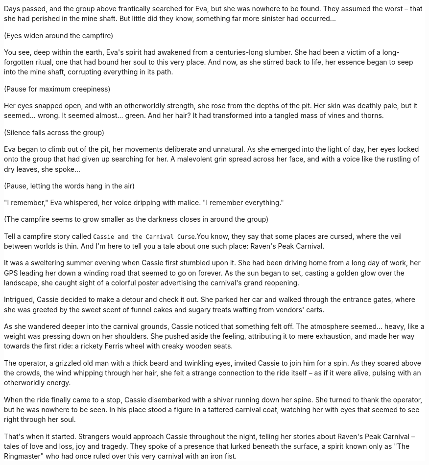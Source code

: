 Days passed, and the group above frantically searched for Eva, but she was nowhere to be found. They assumed the worst – that she had perished in the mine shaft. But little did they know, something far more sinister had occurred...

(Eyes widen around the campfire)

You see, deep within the earth, Eva's spirit had awakened from a centuries-long slumber. She had been a victim of a long-forgotten ritual, one that had bound her soul to this very place. And now, as she stirred back to life, her essence began to seep into the mine shaft, corrupting everything in its path.

(Pause for maximum creepiness)

Her eyes snapped open, and with an otherworldly strength, she rose from the depths of the pit. Her skin was deathly pale, but it seemed... wrong. It seemed almost... green. And her hair? It had transformed into a tangled mass of vines and thorns.

(Silence falls across the group)

Eva began to climb out of the pit, her movements deliberate and unnatural. As she emerged into the light of day, her eyes locked onto the group that had given up searching for her. A malevolent grin spread across her face, and with a voice like the rustling of dry leaves, she spoke...

(Pause, letting the words hang in the air)

"I remember," Eva whispered, her voice dripping with malice. "I remember everything."

(The campfire seems to grow smaller as the darkness closes in around the group)<end>

Tell a campfire story called `Cassie and the Carnival Curse`.<start>You know, they say that some places are cursed, where the veil between worlds is thin. And I'm here to tell you a tale about one such place: Raven's Peak Carnival.

It was a sweltering summer evening when Cassie first stumbled upon it. She had been driving home from a long day of work, her GPS leading her down a winding road that seemed to go on forever. As the sun began to set, casting a golden glow over the landscape, she caught sight of a colorful poster advertising the carnival's grand reopening.

Intrigued, Cassie decided to make a detour and check it out. She parked her car and walked through the entrance gates, where she was greeted by the sweet scent of funnel cakes and sugary treats wafting from vendors' carts.

As she wandered deeper into the carnival grounds, Cassie noticed that something felt off. The atmosphere seemed... heavy, like a weight was pressing down on her shoulders. She pushed aside the feeling, attributing it to mere exhaustion, and made her way towards the first ride: a rickety Ferris wheel with creaky wooden seats.

The operator, a grizzled old man with a thick beard and twinkling eyes, invited Cassie to join him for a spin. As they soared above the crowds, the wind whipping through her hair, she felt a strange connection to the ride itself – as if it were alive, pulsing with an otherworldly energy.

When the ride finally came to a stop, Cassie disembarked with a shiver running down her spine. She turned to thank the operator, but he was nowhere to be seen. In his place stood a figure in a tattered carnival coat, watching her with eyes that seemed to see right through her soul.

That's when it started. Strangers would approach Cassie throughout the night, telling her stories about Raven's Peak Carnival – tales of love and loss, joy and tragedy. They spoke of a presence that lurked beneath the surface, a spirit known only as "The Ringmaster" who had once ruled over this very carnival with an iron fist.
